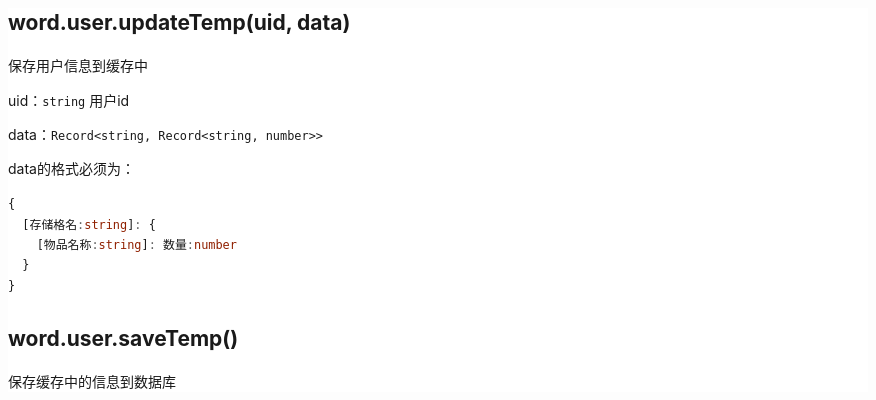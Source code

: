 ## word.user.updateTemp(uid, data)

保存用户信息到缓存中

uid：`string` 用户id

data：`Record<string, Record<string, number>>`

data的格式必须为：

```typescript
{
  [存储格名:string]: {
    [物品名称:string]: 数量:number
  }
}
```

## word.user.saveTemp()

保存缓存中的信息到数据库
